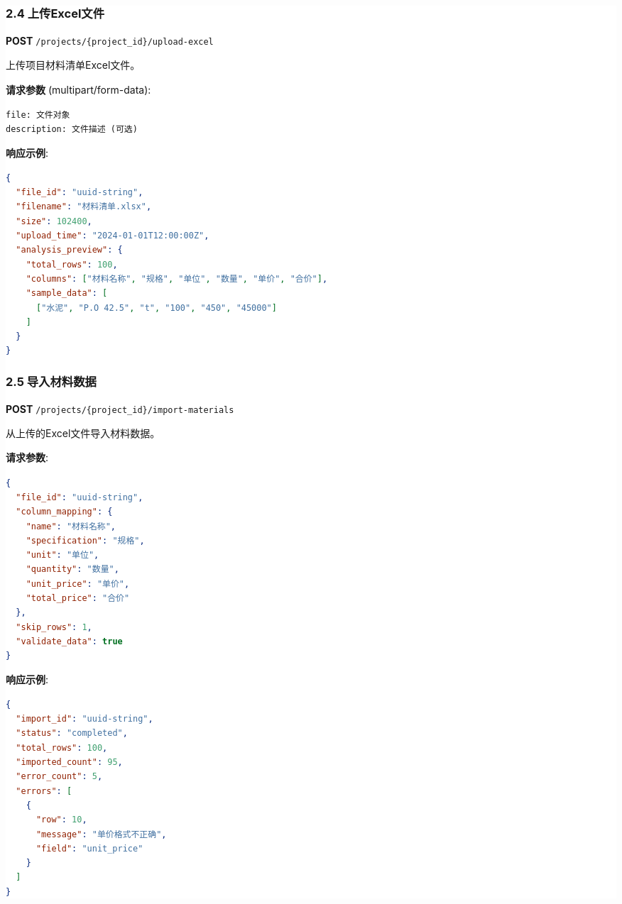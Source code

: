 ### 2.4 上传Excel文件

**POST** `/projects/{project_id}/upload-excel`

上传项目材料清单Excel文件。

**请求参数** (multipart/form-data):
```
file: 文件对象
description: 文件描述 (可选)
```

**响应示例**:
```json
{
  "file_id": "uuid-string",
  "filename": "材料清单.xlsx",
  "size": 102400,
  "upload_time": "2024-01-01T12:00:00Z",
  "analysis_preview": {
    "total_rows": 100,
    "columns": ["材料名称", "规格", "单位", "数量", "单价", "合价"],
    "sample_data": [
      ["水泥", "P.O 42.5", "t", "100", "450", "45000"]
    ]
  }
}
```

### 2.5 导入材料数据

**POST** `/projects/{project_id}/import-materials`

从上传的Excel文件导入材料数据。

**请求参数**:
```json
{
  "file_id": "uuid-string",
  "column_mapping": {
    "name": "材料名称",
    "specification": "规格",
    "unit": "单位",
    "quantity": "数量",
    "unit_price": "单价",
    "total_price": "合价"
  },
  "skip_rows": 1,
  "validate_data": true
}
```

**响应示例**:
```json
{
  "import_id": "uuid-string",
  "status": "completed",
  "total_rows": 100,
  "imported_count": 95,
  "error_count": 5,
  "errors": [
    {
      "row": 10,
      "message": "单价格式不正确",
      "field": "unit_price"
    }
  ]
}
```